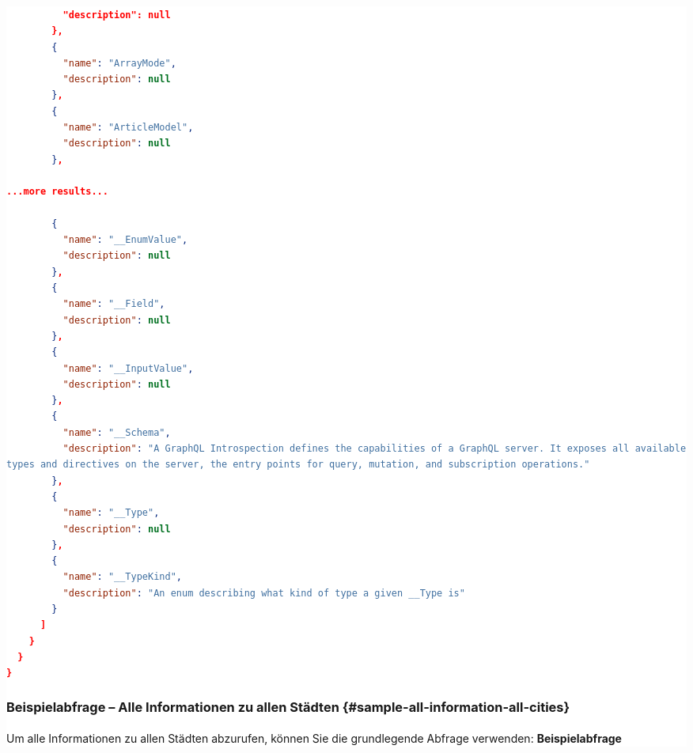 ```json
          "description": null
        },
        {
          "name": "ArrayMode",
          "description": null
        },
        {
          "name": "ArticleModel",
          "description": null
        },

...more results...

        {
          "name": "__EnumValue",
          "description": null
        },
        {
          "name": "__Field",
          "description": null
        },
        {
          "name": "__InputValue",
          "description": null
        },
        {
          "name": "__Schema",
          "description": "A GraphQL Introspection defines the capabilities of a GraphQL server. It exposes all available types and directives on the server, the entry points for query, mutation, and subscription operations."
        },
        {
          "name": "__Type",
          "description": null
        },
        {
          "name": "__TypeKind",
          "description": "An enum describing what kind of type a given __Type is"
        }
      ]
    }
  }
}
```

### Beispielabfrage – Alle Informationen zu allen Städten {#sample-all-information-all-cities}

Um alle Informationen zu allen Städten abzurufen, können Sie die grundlegende Abfrage verwenden:
**Beispielabfrage**
